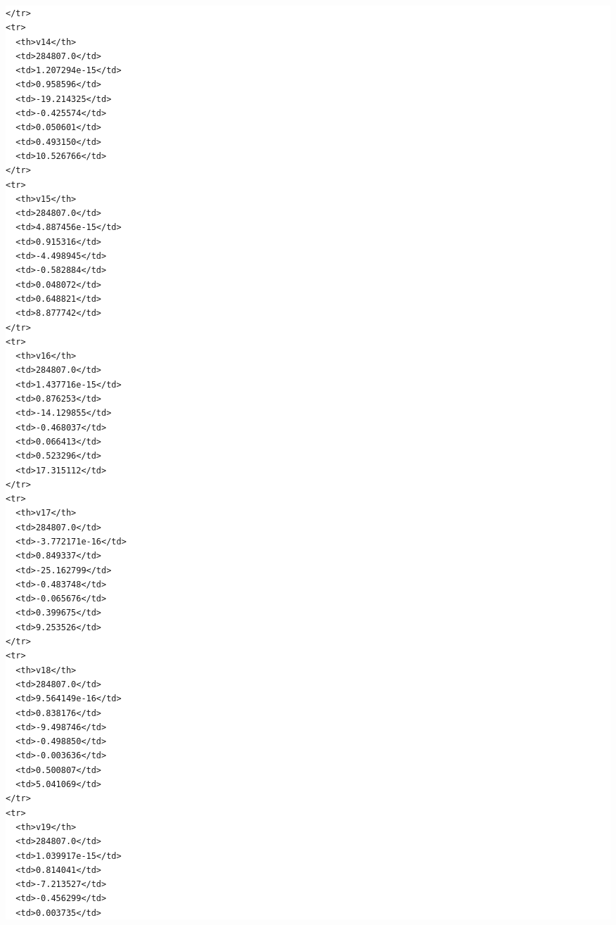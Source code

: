     </tr>
    <tr>
      <th>v14</th>
      <td>284807.0</td>
      <td>1.207294e-15</td>
      <td>0.958596</td>
      <td>-19.214325</td>
      <td>-0.425574</td>
      <td>0.050601</td>
      <td>0.493150</td>
      <td>10.526766</td>
    </tr>
    <tr>
      <th>v15</th>
      <td>284807.0</td>
      <td>4.887456e-15</td>
      <td>0.915316</td>
      <td>-4.498945</td>
      <td>-0.582884</td>
      <td>0.048072</td>
      <td>0.648821</td>
      <td>8.877742</td>
    </tr>
    <tr>
      <th>v16</th>
      <td>284807.0</td>
      <td>1.437716e-15</td>
      <td>0.876253</td>
      <td>-14.129855</td>
      <td>-0.468037</td>
      <td>0.066413</td>
      <td>0.523296</td>
      <td>17.315112</td>
    </tr>
    <tr>
      <th>v17</th>
      <td>284807.0</td>
      <td>-3.772171e-16</td>
      <td>0.849337</td>
      <td>-25.162799</td>
      <td>-0.483748</td>
      <td>-0.065676</td>
      <td>0.399675</td>
      <td>9.253526</td>
    </tr>
    <tr>
      <th>v18</th>
      <td>284807.0</td>
      <td>9.564149e-16</td>
      <td>0.838176</td>
      <td>-9.498746</td>
      <td>-0.498850</td>
      <td>-0.003636</td>
      <td>0.500807</td>
      <td>5.041069</td>
    </tr>
    <tr>
      <th>v19</th>
      <td>284807.0</td>
      <td>1.039917e-15</td>
      <td>0.814041</td>
      <td>-7.213527</td>
      <td>-0.456299</td>
      <td>0.003735</td>